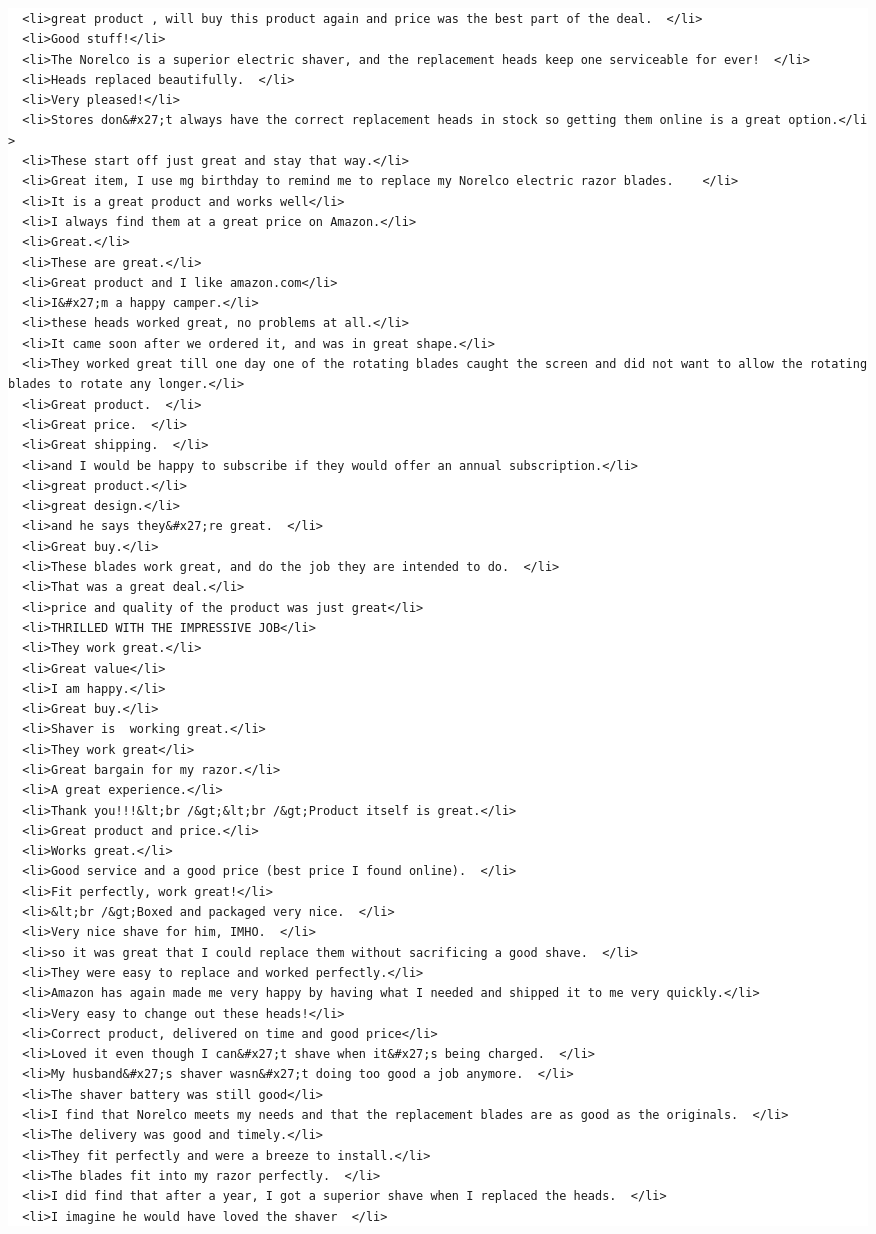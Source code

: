       <li>great product , will buy this product again and price was the best part of the deal.  </li>
      <li>Good stuff!</li>
      <li>The Norelco is a superior electric shaver, and the replacement heads keep one serviceable for ever!  </li>
      <li>Heads replaced beautifully.  </li>
      <li>Very pleased!</li>
      <li>Stores don&#x27;t always have the correct replacement heads in stock so getting them online is a great option.</li>
      <li>These start off just great and stay that way.</li>
      <li>Great item, I use mg birthday to remind me to replace my Norelco electric razor blades.    </li>
      <li>It is a great product and works well</li>
      <li>I always find them at a great price on Amazon.</li>
      <li>Great.</li>
      <li>These are great.</li>
      <li>Great product and I like amazon.com</li>
      <li>I&#x27;m a happy camper.</li>
      <li>these heads worked great, no problems at all.</li>
      <li>It came soon after we ordered it, and was in great shape.</li>
      <li>They worked great till one day one of the rotating blades caught the screen and did not want to allow the rotating blades to rotate any longer.</li>
      <li>Great product.  </li>
      <li>Great price.  </li>
      <li>Great shipping.  </li>
      <li>and I would be happy to subscribe if they would offer an annual subscription.</li>
      <li>great product.</li>
      <li>great design.</li>
      <li>and he says they&#x27;re great.  </li>
      <li>Great buy.</li>
      <li>These blades work great, and do the job they are intended to do.  </li>
      <li>That was a great deal.</li>
      <li>price and quality of the product was just great</li>
      <li>THRILLED WITH THE IMPRESSIVE JOB</li>
      <li>They work great.</li>
      <li>Great value</li>
      <li>I am happy.</li>
      <li>Great buy.</li>
      <li>Shaver is  working great.</li>
      <li>They work great</li>
      <li>Great bargain for my razor.</li>
      <li>A great experience.</li>
      <li>Thank you!!!&lt;br /&gt;&lt;br /&gt;Product itself is great.</li>
      <li>Great product and price.</li>
      <li>Works great.</li>
      <li>Good service and a good price (best price I found online).  </li>
      <li>Fit perfectly, work great!</li>
      <li>&lt;br /&gt;Boxed and packaged very nice.  </li>
      <li>Very nice shave for him, IMHO.  </li>
      <li>so it was great that I could replace them without sacrificing a good shave.  </li>
      <li>They were easy to replace and worked perfectly.</li>
      <li>Amazon has again made me very happy by having what I needed and shipped it to me very quickly.</li>
      <li>Very easy to change out these heads!</li>
      <li>Correct product, delivered on time and good price</li>
      <li>Loved it even though I can&#x27;t shave when it&#x27;s being charged.  </li>
      <li>My husband&#x27;s shaver wasn&#x27;t doing too good a job anymore.  </li>
      <li>The shaver battery was still good</li>
      <li>I find that Norelco meets my needs and that the replacement blades are as good as the originals.  </li>
      <li>The delivery was good and timely.</li>
      <li>They fit perfectly and were a breeze to install.</li>
      <li>The blades fit into my razor perfectly.  </li>
      <li>I did find that after a year, I got a superior shave when I replaced the heads.  </li>
      <li>I imagine he would have loved the shaver  </li>